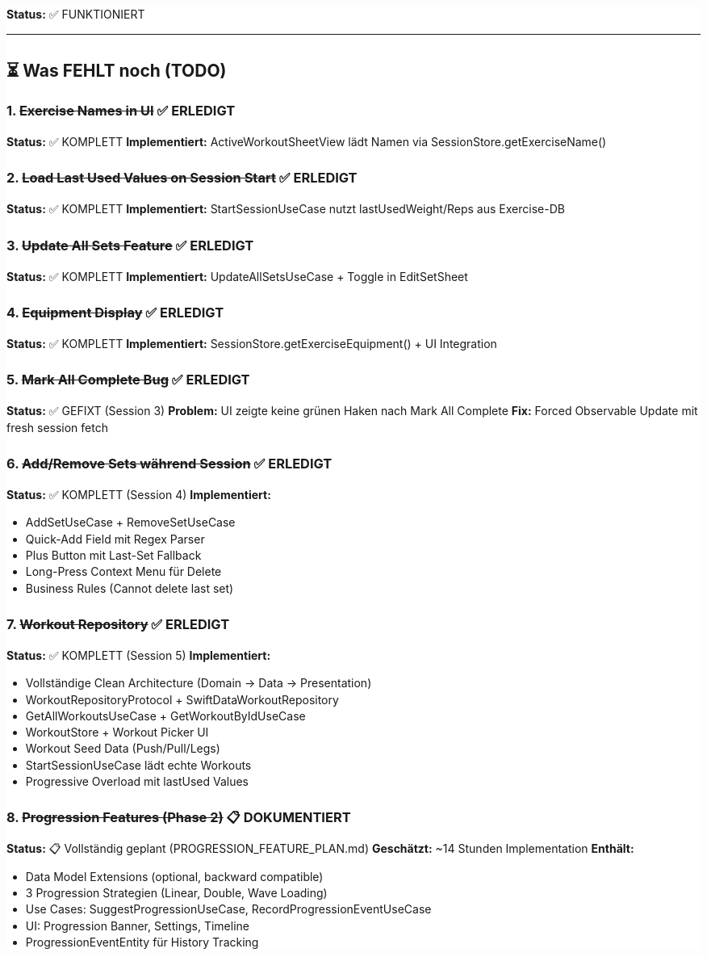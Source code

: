 **Status:** ✅ FUNKTIONIERT

---

## ⏳ Was FEHLT noch (TODO)

### 1. ~~Exercise Names in UI~~ ✅ ERLEDIGT
**Status:** ✅ KOMPLETT
**Implementiert:** ActiveWorkoutSheetView lädt Namen via SessionStore.getExerciseName()

### 2. ~~Load Last Used Values on Session Start~~ ✅ ERLEDIGT
**Status:** ✅ KOMPLETT
**Implementiert:** StartSessionUseCase nutzt lastUsedWeight/Reps aus Exercise-DB

### 3. ~~Update All Sets Feature~~ ✅ ERLEDIGT
**Status:** ✅ KOMPLETT
**Implementiert:** UpdateAllSetsUseCase + Toggle in EditSetSheet

### 4. ~~Equipment Display~~ ✅ ERLEDIGT
**Status:** ✅ KOMPLETT
**Implementiert:** SessionStore.getExerciseEquipment() + UI Integration

### 5. ~~Mark All Complete Bug~~ ✅ ERLEDIGT
**Status:** ✅ GEFIXT (Session 3)
**Problem:** UI zeigte keine grünen Haken nach Mark All Complete
**Fix:** Forced Observable Update mit fresh session fetch

### 6. ~~Add/Remove Sets während Session~~ ✅ ERLEDIGT
**Status:** ✅ KOMPLETT (Session 4)
**Implementiert:**
- AddSetUseCase + RemoveSetUseCase
- Quick-Add Field mit Regex Parser
- Plus Button mit Last-Set Fallback
- Long-Press Context Menu für Delete
- Business Rules (Cannot delete last set)

### 7. ~~Workout Repository~~ ✅ ERLEDIGT
**Status:** ✅ KOMPLETT (Session 5)
**Implementiert:**
- Vollständige Clean Architecture (Domain → Data → Presentation)
- WorkoutRepositoryProtocol + SwiftDataWorkoutRepository
- GetAllWorkoutsUseCase + GetWorkoutByIdUseCase
- WorkoutStore + Workout Picker UI
- Workout Seed Data (Push/Pull/Legs)
- StartSessionUseCase lädt echte Workouts
- Progressive Overload mit lastUsed Values

### 8. ~~Progression Features (Phase 2)~~ 📋 DOKUMENTIERT
**Status:** 📋 Vollständig geplant (PROGRESSION_FEATURE_PLAN.md)
**Geschätzt:** ~14 Stunden Implementation
**Enthält:**
- Data Model Extensions (optional, backward compatible)
- 3 Progression Strategien (Linear, Double, Wave Loading)
- Use Cases: SuggestProgressionUseCase, RecordProgressionEventUseCase
- UI: Progression Banner, Settings, Timeline
- ProgressionEventEntity für History Tracking
